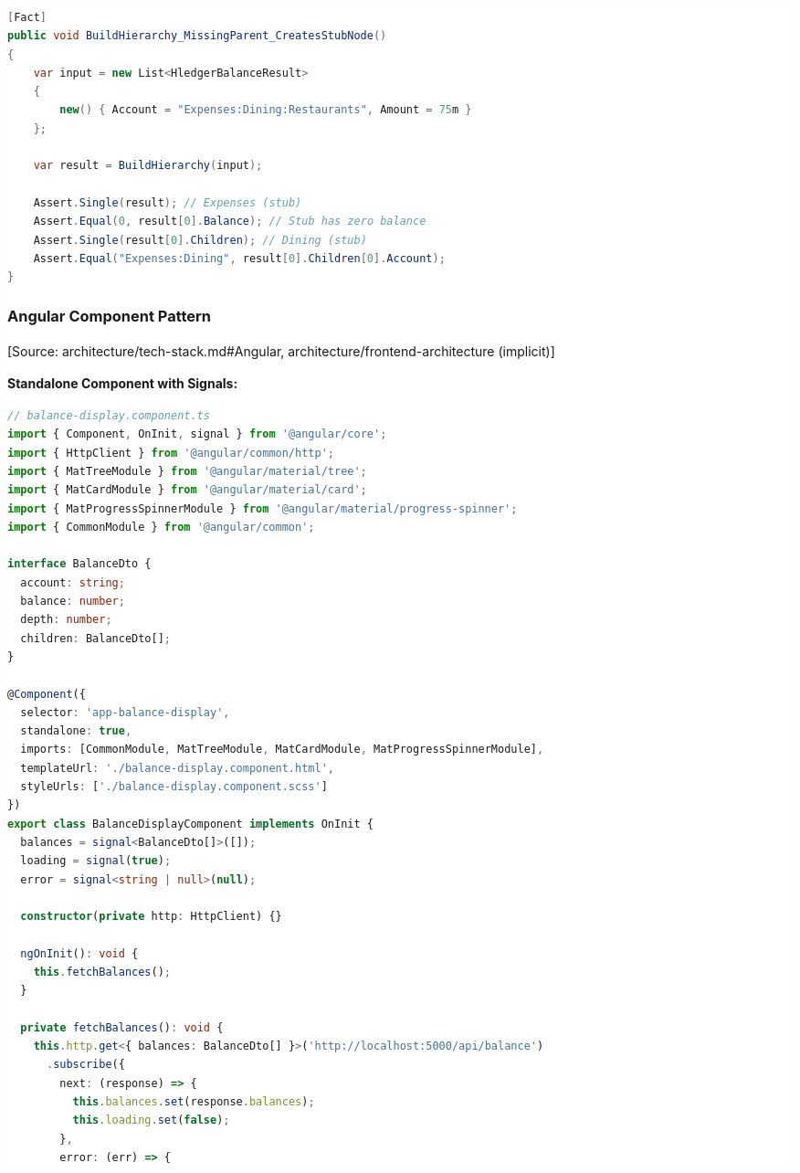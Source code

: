 ```csharp
[Fact]
public void BuildHierarchy_MissingParent_CreatesStubNode()
{
    var input = new List<HledgerBalanceResult>
    {
        new() { Account = "Expenses:Dining:Restaurants", Amount = 75m }
    };

    var result = BuildHierarchy(input);

    Assert.Single(result); // Expenses (stub)
    Assert.Equal(0, result[0].Balance); // Stub has zero balance
    Assert.Single(result[0].Children); // Dining (stub)
    Assert.Equal("Expenses:Dining", result[0].Children[0].Account);
}
```

### Angular Component Pattern
[Source: architecture/tech-stack.md#Angular, architecture/frontend-architecture (implicit)]

**Standalone Component with Signals:**
```typescript
// balance-display.component.ts
import { Component, OnInit, signal } from '@angular/core';
import { HttpClient } from '@angular/common/http';
import { MatTreeModule } from '@angular/material/tree';
import { MatCardModule } from '@angular/material/card';
import { MatProgressSpinnerModule } from '@angular/material/progress-spinner';
import { CommonModule } from '@angular/common';

interface BalanceDto {
  account: string;
  balance: number;
  depth: number;
  children: BalanceDto[];
}

@Component({
  selector: 'app-balance-display',
  standalone: true,
  imports: [CommonModule, MatTreeModule, MatCardModule, MatProgressSpinnerModule],
  templateUrl: './balance-display.component.html',
  styleUrls: ['./balance-display.component.scss']
})
export class BalanceDisplayComponent implements OnInit {
  balances = signal<BalanceDto[]>([]);
  loading = signal(true);
  error = signal<string | null>(null);

  constructor(private http: HttpClient) {}

  ngOnInit(): void {
    this.fetchBalances();
  }

  private fetchBalances(): void {
    this.http.get<{ balances: BalanceDto[] }>('http://localhost:5000/api/balance')
      .subscribe({
        next: (response) => {
          this.balances.set(response.balances);
          this.loading.set(false);
        },
        error: (err) => {
```